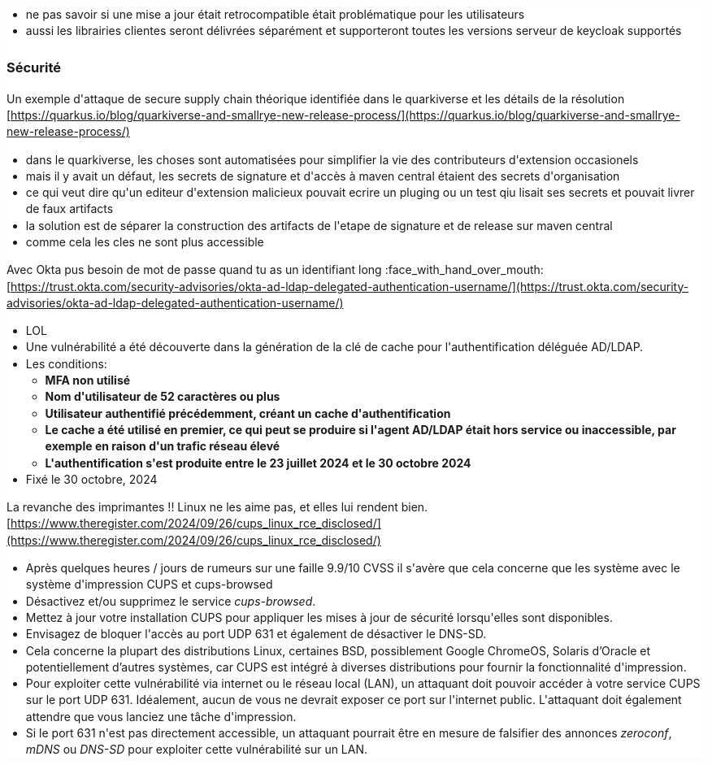 - ne pas savoir si une mise a jour était retrocompatible était problématique pour les utilisateurs
- aussi les librairies clientes seront délivrées séparément et supporteront toutes les versions serveur de keycloak supportés


### Sécurité

Un exemple d'attaque de secure supply chain théorique identifiée dans le quarkiverse et les détails de la résolution [https://quarkus.io/blog/quarkiverse-and-smallrye-new-release-process/](https://quarkus.io/blog/quarkiverse-and-smallrye-new-release-process/)

- dans le quarkiverse, les choses sont automatisées pour simplifier la vie des contributeurs d'extension occasionels
- mais il y avait un défaut, les secrets de signature et d'accès à maven central étaient des secrets d'organisation
- ce qui veut dire qu'un editeur d'extension malicieux pouvait ecrire un pluging ou un test qiu lisait ses secrets et pouvait livrer de faux artifacts
- la solution est de séparer la construction des artifacts de l'etape de signature et de release sur maven central
- comme cela les cles ne sont plus accessible

Avec Okta pus besoin de mot de passe quand tu as un identifiant long :face_with_hand_over_mouth: [https://trust.okta.com/security-advisories/okta-ad-ldap-delegated-authentication-username/](https://trust.okta.com/security-advisories/okta-ad-ldap-delegated-authentication-username/)

- LOL
- Une vulnérabilité a été découverte dans la génération de la clé de cache pour l'authentification déléguée AD/LDAP.
- Les conditions:
  - **MFA non utilisé**
  - **Nom d'utilisateur de 52 caractères ou plus**
  - **Utilisateur authentifié précédemment, créant un cache d'authentification**
  - **Le cache a été utilisé en premier, ce qui peut se produire si l'agent AD/LDAP était hors service ou inaccessible, par exemple en raison d'un trafic réseau élevé**
  - **L'authentification s'est produite entre le 23 juillet 2024 et le 30 octobre 2024**
- Fixé le 30 octobre, 2024

La revanche des imprimantes !! Linux ne les aime pas, et elles lui rendent bien. [https://www.theregister.com/2024/09/26/cups_linux_rce_disclosed/](https://www.theregister.com/2024/09/26/cups_linux_rce_disclosed/)

- Après quelques heures / jours de rumeurs sur une faille 9.9/10 CVSS il s'avère que cela concerne que les système avec le système d'impression CUPS et cups-browsed
- Désactivez et/ou supprimez le service _cups-browsed_. 
- Mettez à jour votre installation CUPS pour appliquer les mises à jour de sécurité lorsqu'elles sont disponibles. 
- Envisagez de bloquer l'accès au port UDP 631 et également de désactiver le DNS-SD. 
- Cela concerne la plupart des distributions Linux, certaines BSD, possiblement Google ChromeOS, Solaris d’Oracle et potentiellement d’autres systèmes, car CUPS est intégré à diverses distributions pour fournir la fonctionnalité d'impression.
- Pour exploiter cette vulnérabilité via internet ou le réseau local (LAN), un attaquant doit pouvoir accéder à votre service CUPS sur le port UDP 631. Idéalement, aucun de vous ne devrait exposer ce port sur l'internet public. L'attaquant doit également attendre que vous lanciez une tâche d'impression.
- Si le port 631 n'est pas directement accessible, un attaquant pourrait être en mesure de falsifier des annonces _zeroconf_, _mDNS_ ou _DNS-SD_ pour exploiter cette vulnérabilité sur un LAN. 
